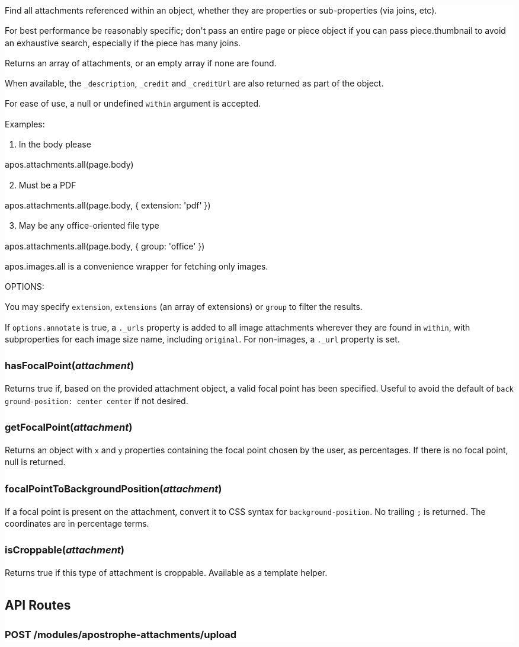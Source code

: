 Find all attachments referenced within an object, whether they are
properties or sub-properties (via joins, etc).

For best performance be reasonably specific; don't pass an entire page or piece
object if you can pass piece.thumbnail to avoid an exhaustive search, especially
if the piece has many joins.

Returns an array of attachments, or an empty array if none are found.

When available, the `_description`, `_credit` and `_creditUrl` are
also returned as part of the object.

For ease of use, a null or undefined `within` argument is accepted.

Examples:

1. In the body please

apos.attachments.all(page.body)

2. Must be a PDF

apos.attachments.all(page.body, { extension: 'pdf' })

3. May be any office-oriented file type

apos.attachments.all(page.body, { group: 'office' })

apos.images.all is a convenience wrapper for fetching only images.

OPTIONS:

You may specify `extension`, `extensions` (an array of extensions)
or `group` to filter the results.

If `options.annotate` is true, a `._urls` property is added to all
image attachments wherever they are found in `within`, with
subproperties for each image size name, including `original`.
For non-images, a `._url` property is set.
### hasFocalPoint(*attachment*)
Returns true if, based on the provided attachment object,
a valid focal point has been specified. Useful to avoid
the default of `background-position: center center` if
not desired.
### getFocalPoint(*attachment*)
Returns an object with `x` and `y` properties containing the
focal point chosen by the user, as percentages. If there is no
focal point, null is returned.
### focalPointToBackgroundPosition(*attachment*)
If a focal point is present on the attachment, convert it to
CSS syntax for `background-position`. No trailing `;` is returned.
The coordinates are in percentage terms.
### isCroppable(*attachment*)
Returns true if this type of attachment is croppable.
Available as a template helper.
## API Routes
### POST /modules/apostrophe-attachments/upload
